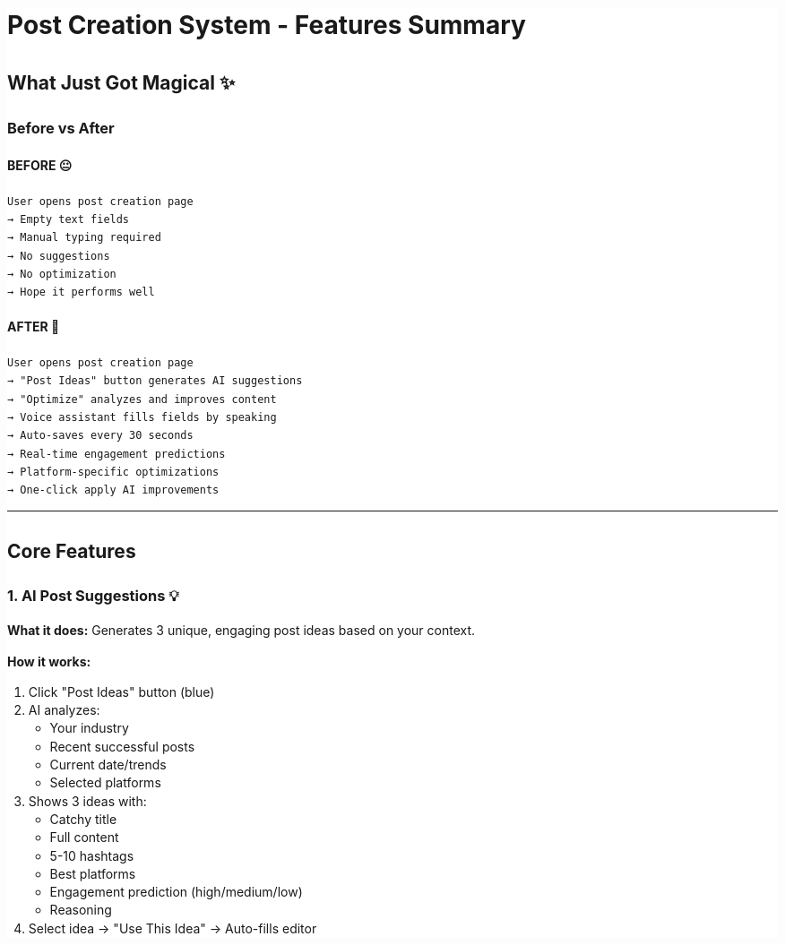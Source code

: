 # Post Creation System - Features Summary

## What Just Got Magical ✨

### Before vs After

#### BEFORE 😐
```
User opens post creation page
→ Empty text fields
→ Manual typing required
→ No suggestions
→ No optimization
→ Hope it performs well
```

#### AFTER 🚀
```
User opens post creation page
→ "Post Ideas" button generates AI suggestions
→ "Optimize" analyzes and improves content
→ Voice assistant fills fields by speaking
→ Auto-saves every 30 seconds
→ Real-time engagement predictions
→ Platform-specific optimizations
→ One-click apply AI improvements
```

---

## Core Features

### 1. AI Post Suggestions 💡

**What it does:**
Generates 3 unique, engaging post ideas based on your context.

**How it works:**
1. Click "Post Ideas" button (blue)
2. AI analyzes:
   - Your industry
   - Recent successful posts
   - Current date/trends
   - Selected platforms
3. Shows 3 ideas with:
   - Catchy title
   - Full content
   - 5-10 hashtags
   - Best platforms
   - Engagement prediction (high/medium/low)
   - Reasoning
4. Select idea → "Use This Idea" → Auto-fills editor
